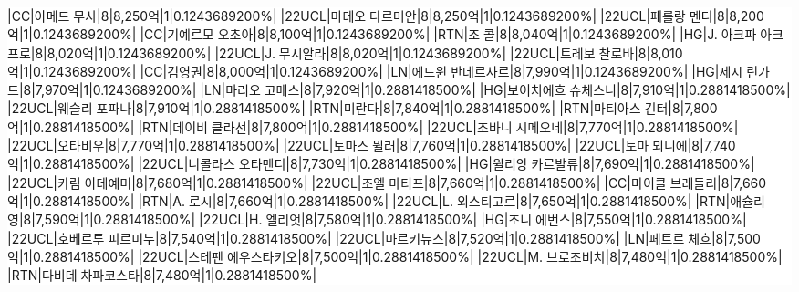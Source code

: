 |CC|아메드 무사|8|8,250억|1|0.1243689200%|
|22UCL|마테오 다르미안|8|8,250억|1|0.1243689200%|
|22UCL|페를랑 멘디|8|8,200억|1|0.1243689200%|
|CC|기예르모 오초아|8|8,100억|1|0.1243689200%|
|RTN|조 콜|8|8,040억|1|0.1243689200%|
|HG|J. 아크파 아크프로|8|8,020억|1|0.1243689200%|
|22UCL|J. 무시알라|8|8,020억|1|0.1243689200%|
|22UCL|트레보 찰로바|8|8,010억|1|0.1243689200%|
|CC|김영권|8|8,000억|1|0.1243689200%|
|LN|에드윈 반데르사르|8|7,990억|1|0.1243689200%|
|HG|제시 린가드|8|7,970억|1|0.1243689200%|
|LN|마리오 고메스|8|7,920억|1|0.2881418500%|
|HG|보이치에흐 슈체스니|8|7,910억|1|0.2881418500%|
|22UCL|웨슬리 포파나|8|7,910억|1|0.2881418500%|
|RTN|미란다|8|7,840억|1|0.2881418500%|
|RTN|마티아스 긴터|8|7,800억|1|0.2881418500%|
|RTN|데이비 클라선|8|7,800억|1|0.2881418500%|
|22UCL|조바니 시메오네|8|7,770억|1|0.2881418500%|
|22UCL|오타비우|8|7,770억|1|0.2881418500%|
|22UCL|토마스 뮐러|8|7,760억|1|0.2881418500%|
|22UCL|토마 뫼니에|8|7,740억|1|0.2881418500%|
|22UCL|니콜라스 오타멘디|8|7,730억|1|0.2881418500%|
|HG|윌리앙 카르발류|8|7,690억|1|0.2881418500%|
|22UCL|카림 아데예미|8|7,680억|1|0.2881418500%|
|22UCL|조엘 마티프|8|7,660억|1|0.2881418500%|
|CC|마이클 브래들리|8|7,660억|1|0.2881418500%|
|RTN|A. 로시|8|7,660억|1|0.2881418500%|
|22UCL|L. 외스티고르|8|7,650억|1|0.2881418500%|
|RTN|애슐리 영|8|7,590억|1|0.2881418500%|
|22UCL|H. 엘리엇|8|7,580억|1|0.2881418500%|
|HG|조니 에번스|8|7,550억|1|0.2881418500%|
|22UCL|호베르투 피르미누|8|7,540억|1|0.2881418500%|
|22UCL|마르키뉴스|8|7,520억|1|0.2881418500%|
|LN|페트르 체흐|8|7,500억|1|0.2881418500%|
|22UCL|스테펜 에우스타키오|8|7,500억|1|0.2881418500%|
|22UCL|M. 브로조비치|8|7,480억|1|0.2881418500%|
|RTN|다비데 차파코스타|8|7,480억|1|0.2881418500%|